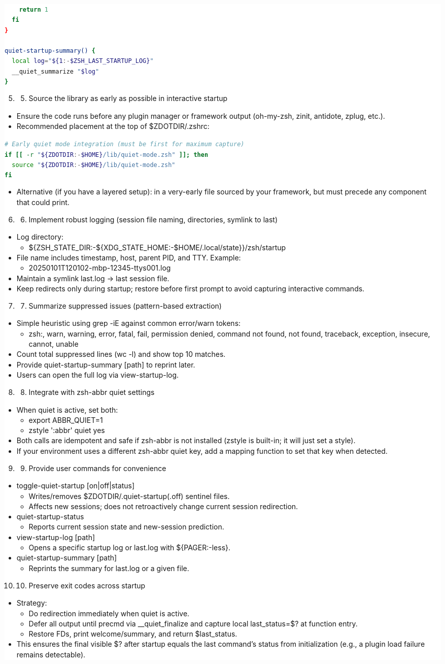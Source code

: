 ```zsh
    return 1
  fi
}

quiet-startup-summary() {
  local log="${1:-$ZSH_LAST_STARTUP_LOG}"
  __quiet_summarize "$log"
}
```
5. 5. Source the library as early as possible in interactive startup
- Ensure the code runs before any plugin manager or framework output (oh-my-zsh, zinit, antidote, zplug, etc.).
- Recommended placement at the top of $ZDOTDIR/.zshrc:
```zsh
# Early quiet mode integration (must be first for maximum capture)
if [[ -r "${ZDOTDIR:-$HOME}/lib/quiet-mode.zsh" ]]; then
  source "${ZDOTDIR:-$HOME}/lib/quiet-mode.zsh"
fi
```
- Alternative (if you have a layered setup): in a very-early file sourced by your framework, but must precede any component that could print.
6. 6. Implement robust logging (session file naming, directories, symlink to last)
- Log directory:
  - ${ZSH_STATE_DIR:-${XDG_STATE_HOME:-$HOME/.local/state}}/zsh/startup
- File name includes timestamp, host, parent PID, and TTY. Example:
  - 20250101T120102-mbp-12345-ttys001.log
- Maintain a symlink last.log → last session file.
- Keep redirects only during startup; restore before first prompt to avoid capturing interactive commands.
7. 7. Summarize suppressed issues (pattern-based extraction)
- Simple heuristic using grep -iE against common error/warn tokens:
  - zsh:, warn, warning, error, fatal, fail, permission denied,
    command not found, not found, traceback, exception, insecure,
    cannot, unable
- Count total suppressed lines (wc -l) and show top 10 matches.
- Provide quiet-startup-summary [path] to reprint later.
- Users can open the full log via view-startup-log.
8. 8. Integrate with zsh-abbr quiet settings
- When quiet is active, set both:
  - export ABBR_QUIET=1
  - zstyle ':abbr' quiet yes
- Both calls are idempotent and safe if zsh-abbr is not installed (zstyle is built-in; it will just set a style).
- If your environment uses a different zsh-abbr quiet key, add a mapping function to set that key when detected.
9. 9. Provide user commands for convenience
- toggle-quiet-startup [on|off|status]
  - Writes/removes $ZDOTDIR/.quiet-startup(.off) sentinel files.
  - Affects new sessions; does not retroactively change current session redirection.
- quiet-startup-status
  - Reports current session state and new-session prediction.
- view-startup-log [path]
  - Opens a specific startup log or last.log with ${PAGER:-less}.
- quiet-startup-summary [path]
  - Reprints the summary for last.log or a given file.
10. 10. Preserve exit codes across startup
- Strategy:
  - Do redirection immediately when quiet is active.
  - Defer all output until precmd via __quiet_finalize and capture local last_status=$? at function entry.
  - Restore FDs, print welcome/summary, and return $last_status.
- This ensures the final visible $? after startup equals the last command’s status from initialization (e.g., a plugin load failure remains detectable).